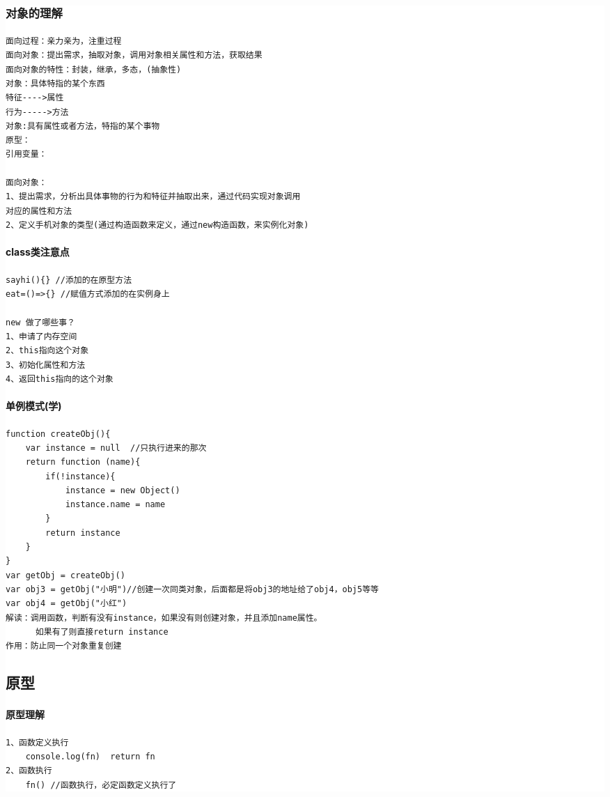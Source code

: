 ### 对象的理解    
    面向过程：亲力亲为，注重过程
    面向对象：提出需求，抽取对象，调用对象相关属性和方法，获取结果
    面向对象的特性：封装，继承，多态，(抽象性)
    对象：具体特指的某个东西
    特征---->属性
    行为----->方法
    对象:具有属性或者方法，特指的某个事物
    原型：
    引用变量：

    面向对象：
    1、提出需求，分析出具体事物的行为和特征并抽取出来，通过代码实现对象调用
    对应的属性和方法
    2、定义手机对象的类型(通过构造函数来定义，通过new构造函数，来实例化对象)
    
#### class类注意点
    sayhi(){} //添加的在原型方法
    eat=()=>{} //赋值方式添加的在实例身上

    new 做了哪些事？
    1、申请了内存空间
    2、this指向这个对象
    3、初始化属性和方法
    4、返回this指向的这个对象

#### 单例模式(学)
    function createObj(){
        var instance = null  //只执行进来的那次
        return function (name){
            if(!instance){
                instance = new Object()
                instance.name = name
            }
            return instance
        }
    }
    var getObj = createObj()
    var obj3 = getObj("小明")//创建一次同类对象，后面都是将obj3的地址给了obj4，obj5等等
    var obj4 = getObj("小红")
    解读：调用函数，判断有没有instance，如果没有则创建对象，并且添加name属性。
          如果有了则直接return instance
    作用：防止同一个对象重复创建      


## 原型
#### 原型理解
    1、函数定义执行
        console.log(fn)  return fn
    2、函数执行
        fn() //函数执行，必定函数定义执行了
